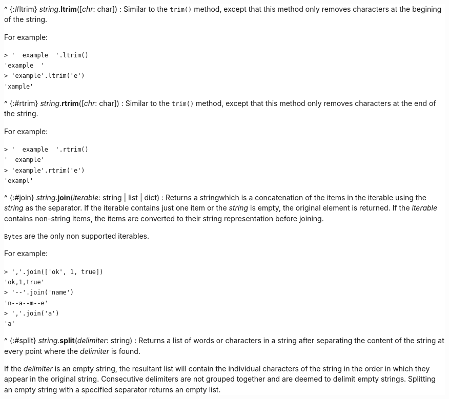 ^
{:#ltrim} _string_.**ltrim**([_chr_: char])
: Similar to the `trim()` method, except that this method only removes characters at the begining of 
  the string.
  
  For example:

  ```blade-repl
  > '  example  '.ltrim()
  'example  '
  > 'example'.ltrim('e')
  'xample'
  ```

^
{:#rtrim} _string_.**rtrim**([_chr_: char])
: Similar to the `trim()` method, except that this method only removes characters at the end of 
  the string.
  
  For example:

  ```blade-repl
  > '  example  '.rtrim()
  '  example'
  > 'example'.rtrim('e')
  'exampl'
  ```

^
{:#join} _string_.**join**(_iterable_: string | list | dict)
: Returns a stringwhich is a concatenation of the items in the iterable using the _string_ as the 
  separator. If the iterable contains just one item or the _string_ is empty, the original element 
  is returned. If the _iterable_ contains non-string items, the items are converted to their string 
  representation before joining.
  
  `Bytes` are the only non supported iterables.

  For example:

  ```blade-repl
  > ','.join(['ok', 1, true])
  'ok,1,true'
  > '--'.join('name')
  'n--a--m--e'
  > ','.join('a')
  'a'
  ```

^
{:#split} _string_.**split**(_delimiter_: string)
: Returns a list of words or characters in a string after separating the content of the string at every
  point where the _delimiter_ is found. 
  
  If the _delimiter_ is an empty string, the resultant list will contain the individual characters of 
  the string in the order in which they appear in the original string. Consecutive delimiters are not 
  grouped together and are deemed to delimit empty strings. Splitting an empty string with a specified 
  separator returns an empty list.
